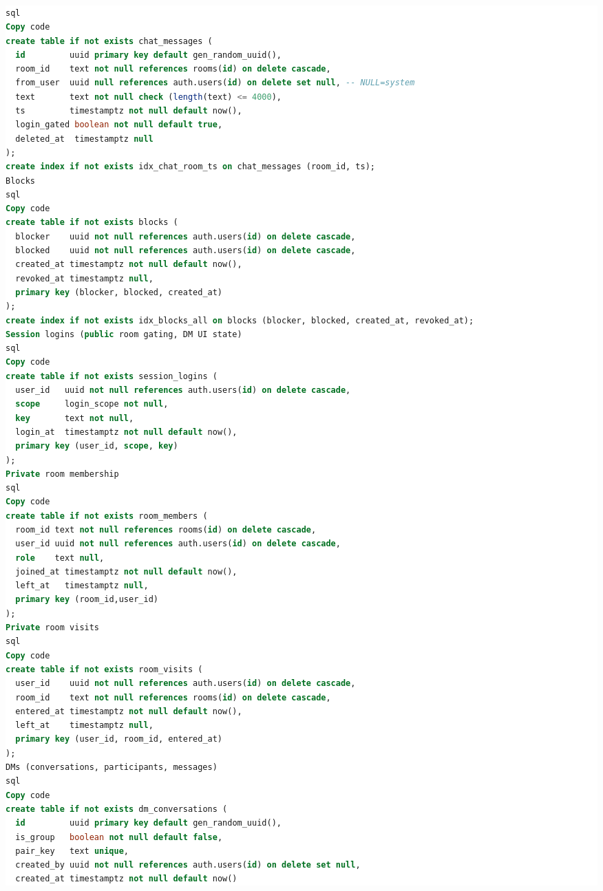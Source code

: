 ```sql
sql
Copy code
create table if not exists chat_messages (
  id         uuid primary key default gen_random_uuid(),
  room_id    text not null references rooms(id) on delete cascade,
  from_user  uuid null references auth.users(id) on delete set null, -- NULL=system
  text       text not null check (length(text) <= 4000),
  ts         timestamptz not null default now(),
  login_gated boolean not null default true,
  deleted_at  timestamptz null
);
create index if not exists idx_chat_room_ts on chat_messages (room_id, ts);
Blocks
sql
Copy code
create table if not exists blocks (
  blocker    uuid not null references auth.users(id) on delete cascade,
  blocked    uuid not null references auth.users(id) on delete cascade,
  created_at timestamptz not null default now(),
  revoked_at timestamptz null,
  primary key (blocker, blocked, created_at)
);
create index if not exists idx_blocks_all on blocks (blocker, blocked, created_at, revoked_at);
Session logins (public room gating, DM UI state)
sql
Copy code
create table if not exists session_logins (
  user_id   uuid not null references auth.users(id) on delete cascade,
  scope     login_scope not null,
  key       text not null,
  login_at  timestamptz not null default now(),
  primary key (user_id, scope, key)
);
Private room membership
sql
Copy code
create table if not exists room_members (
  room_id text not null references rooms(id) on delete cascade,
  user_id uuid not null references auth.users(id) on delete cascade,
  role    text null,
  joined_at timestamptz not null default now(),
  left_at   timestamptz null,
  primary key (room_id,user_id)
);
Private room visits
sql
Copy code
create table if not exists room_visits (
  user_id    uuid not null references auth.users(id) on delete cascade,
  room_id    text not null references rooms(id) on delete cascade,
  entered_at timestamptz not null default now(),
  left_at    timestamptz null,
  primary key (user_id, room_id, entered_at)
);
DMs (conversations, participants, messages)
sql
Copy code
create table if not exists dm_conversations (
  id         uuid primary key default gen_random_uuid(),
  is_group   boolean not null default false,
  pair_key   text unique,
  created_by uuid not null references auth.users(id) on delete set null,
  created_at timestamptz not null default now()
```